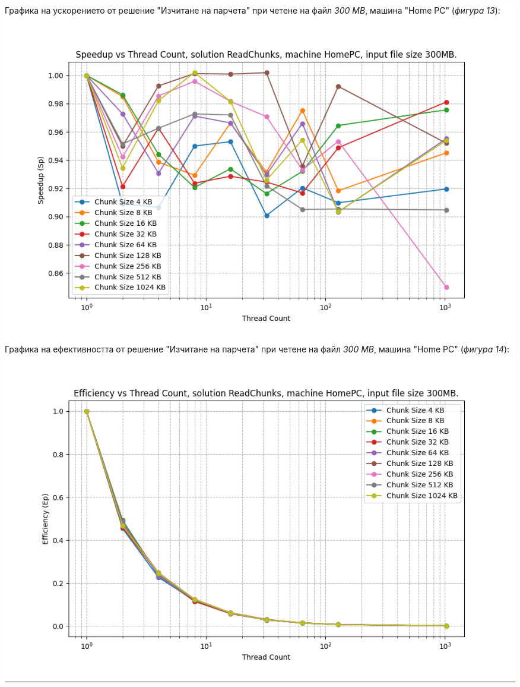 Графика на ускорението от решение "Изчитане на парчета" при четене на файл *300 MB*, машина "Home PC" (_фигура 13_):

![фигура 13](.\img\ReadChunks_300_HomePC_sp.png)

Графика на ефективността от решение "Изчитане на парчета" при четене на файл *300 MB*, машина "Home PC" (_фигура 14_):

![фигура 14](.\img\ReadChunks_300_HomePC_ep.png)

---